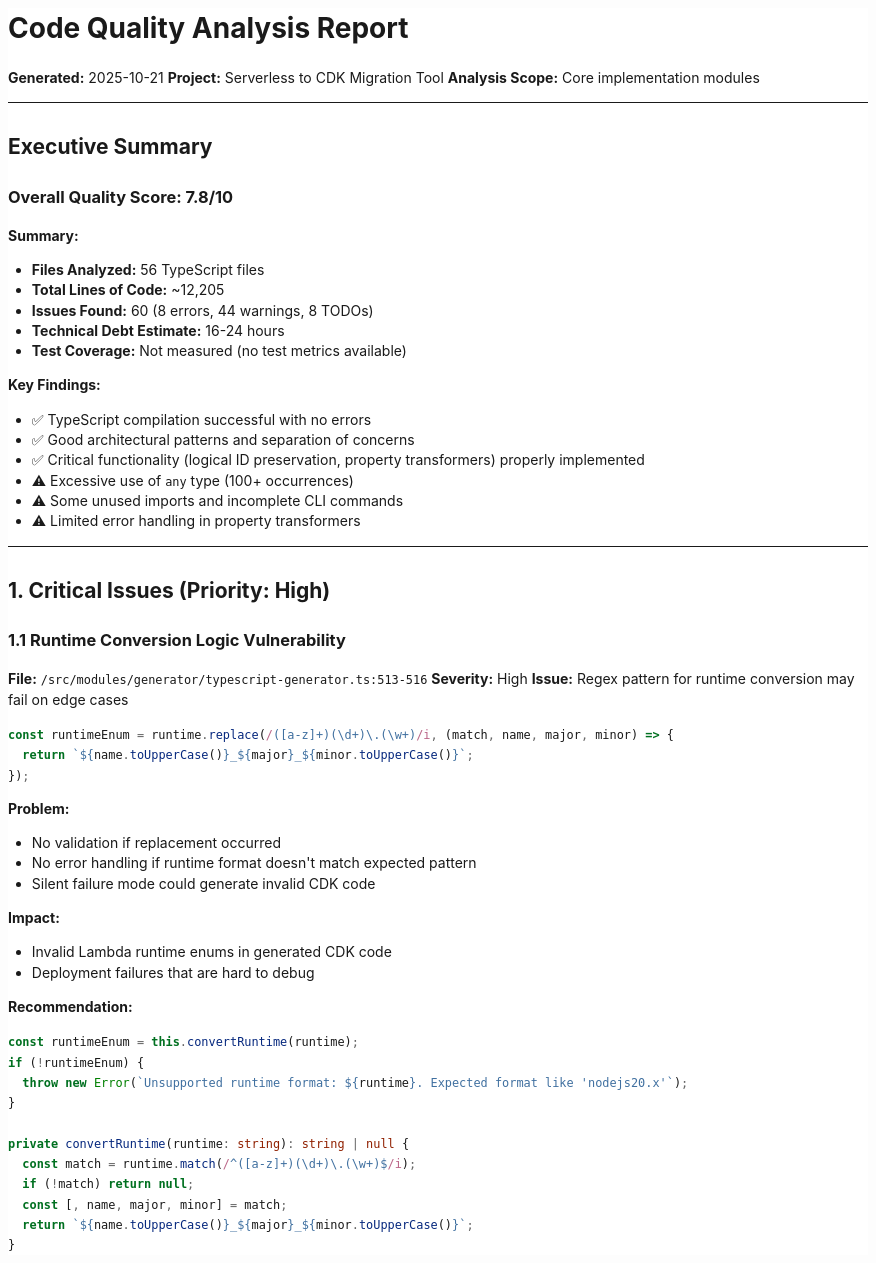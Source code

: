 # Code Quality Analysis Report

**Generated:** 2025-10-21
**Project:** Serverless to CDK Migration Tool
**Analysis Scope:** Core implementation modules

---

## Executive Summary

### Overall Quality Score: 7.8/10

**Summary:**
- **Files Analyzed:** 56 TypeScript files
- **Total Lines of Code:** ~12,205
- **Issues Found:** 60 (8 errors, 44 warnings, 8 TODOs)
- **Technical Debt Estimate:** 16-24 hours
- **Test Coverage:** Not measured (no test metrics available)

**Key Findings:**
- ✅ TypeScript compilation successful with no errors
- ✅ Good architectural patterns and separation of concerns
- ✅ Critical functionality (logical ID preservation, property transformers) properly implemented
- ⚠️ Excessive use of `any` type (100+ occurrences)
- ⚠️ Some unused imports and incomplete CLI commands
- ⚠️ Limited error handling in property transformers

---

## 1. Critical Issues (Priority: High)

### 1.1 Runtime Conversion Logic Vulnerability
**File:** `/src/modules/generator/typescript-generator.ts:513-516`
**Severity:** High
**Issue:** Regex pattern for runtime conversion may fail on edge cases

```typescript
const runtimeEnum = runtime.replace(/([a-z]+)(\d+)\.(\w+)/i, (match, name, major, minor) => {
  return `${name.toUpperCase()}_${major}_${minor.toUpperCase()}`;
});
```

**Problem:**
- No validation if replacement occurred
- No error handling if runtime format doesn't match expected pattern
- Silent failure mode could generate invalid CDK code

**Impact:**
- Invalid Lambda runtime enums in generated CDK code
- Deployment failures that are hard to debug

**Recommendation:**
```typescript
const runtimeEnum = this.convertRuntime(runtime);
if (!runtimeEnum) {
  throw new Error(`Unsupported runtime format: ${runtime}. Expected format like 'nodejs20.x'`);
}

private convertRuntime(runtime: string): string | null {
  const match = runtime.match(/^([a-z]+)(\d+)\.(\w+)$/i);
  if (!match) return null;
  const [, name, major, minor] = match;
  return `${name.toUpperCase()}_${major}_${minor.toUpperCase()}`;
}
```